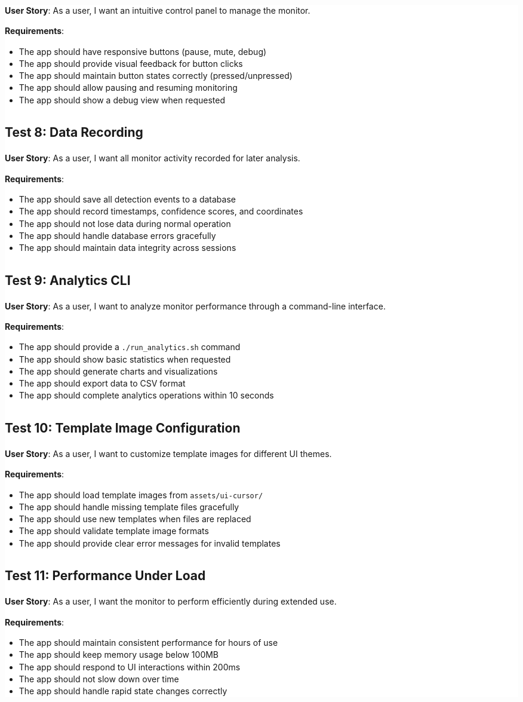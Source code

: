 **User Story**: As a user, I want an intuitive control panel to manage the monitor.

**Requirements**:
- The app should have responsive buttons (pause, mute, debug)
- The app should provide visual feedback for button clicks
- The app should maintain button states correctly (pressed/unpressed)
- The app should allow pausing and resuming monitoring
- The app should show a debug view when requested

## Test 8: Data Recording

**User Story**: As a user, I want all monitor activity recorded for later analysis.

**Requirements**:
- The app should save all detection events to a database
- The app should record timestamps, confidence scores, and coordinates
- The app should not lose data during normal operation
- The app should handle database errors gracefully
- The app should maintain data integrity across sessions

## Test 9: Analytics CLI

**User Story**: As a user, I want to analyze monitor performance through a command-line interface.

**Requirements**:
- The app should provide a `./run_analytics.sh` command
- The app should show basic statistics when requested
- The app should generate charts and visualizations
- The app should export data to CSV format
- The app should complete analytics operations within 10 seconds

## Test 10: Template Image Configuration

**User Story**: As a user, I want to customize template images for different UI themes.

**Requirements**:
- The app should load template images from `assets/ui-cursor/`
- The app should handle missing template files gracefully
- The app should use new templates when files are replaced
- The app should validate template image formats
- The app should provide clear error messages for invalid templates

## Test 11: Performance Under Load

**User Story**: As a user, I want the monitor to perform efficiently during extended use.

**Requirements**:
- The app should maintain consistent performance for hours of use
- The app should keep memory usage below 100MB
- The app should respond to UI interactions within 200ms
- The app should not slow down over time
- The app should handle rapid state changes correctly
